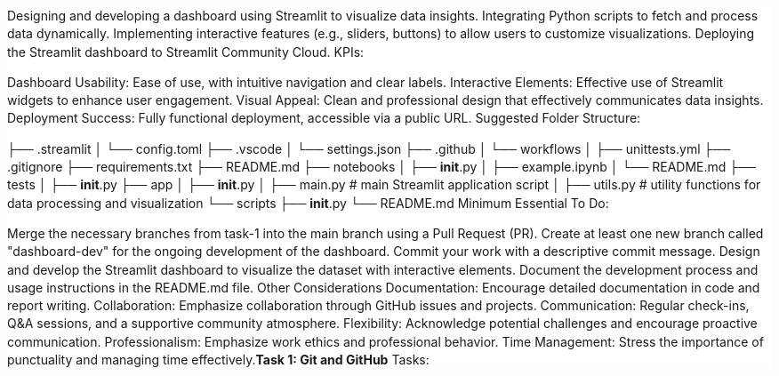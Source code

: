 Designing and developing a dashboard using Streamlit to visualize data insights.
Integrating Python scripts to fetch and process data dynamically.
Implementing interactive features (e.g., sliders, buttons) to allow users to customize visualizations.
Deploying the Streamlit dashboard to Streamlit Community Cloud.
KPIs:

Dashboard Usability: Ease of use, with intuitive navigation and clear labels.
Interactive Elements: Effective use of Streamlit widgets to enhance user engagement.
Visual Appeal: Clean and professional design that effectively communicates data insights.
Deployment Success: Fully functional deployment, accessible via a public URL.
Suggested Folder Structure:

├── .streamlit
│   └── config.toml
├── .vscode
│   └── settings.json
├── .github
│   └── workflows
│       ├── unittests.yml
├── .gitignore
├── requirements.txt
├── README.md
├── notebooks
│   ├── __init__.py
│   ├── example.ipynb
│   └── README.md
├── tests
│   ├── __init__.py
├── app
│   ├── __init__.py
│   ├── main.py  # main Streamlit application script
│   ├── utils.py  # utility functions for data processing and visualization
└── scripts
    ├── __init__.py
    └── README.md
Minimum Essential To Do:

Merge the necessary branches from task-1 into the main branch using a Pull Request (PR).
Create at least one new branch called "dashboard-dev" for the ongoing development of the dashboard.
Commit your work with a descriptive commit message.
Design and develop the Streamlit dashboard to visualize the dataset with interactive elements.
Document the development process and usage instructions in the README.md file.
Other Considerations
Documentation: Encourage detailed documentation in code and report writing.
Collaboration: Emphasize collaboration through GitHub issues and projects.
Communication: Regular check-ins, Q&A sessions, and a supportive community atmosphere.
Flexibility: Acknowledge potential challenges and encourage proactive communication.
Professionalism: Emphasize work ethics and professional behavior.
Time Management: Stress the importance of punctuality and managing time effectively.**Task 1: Git and GitHub**
Tasks:
